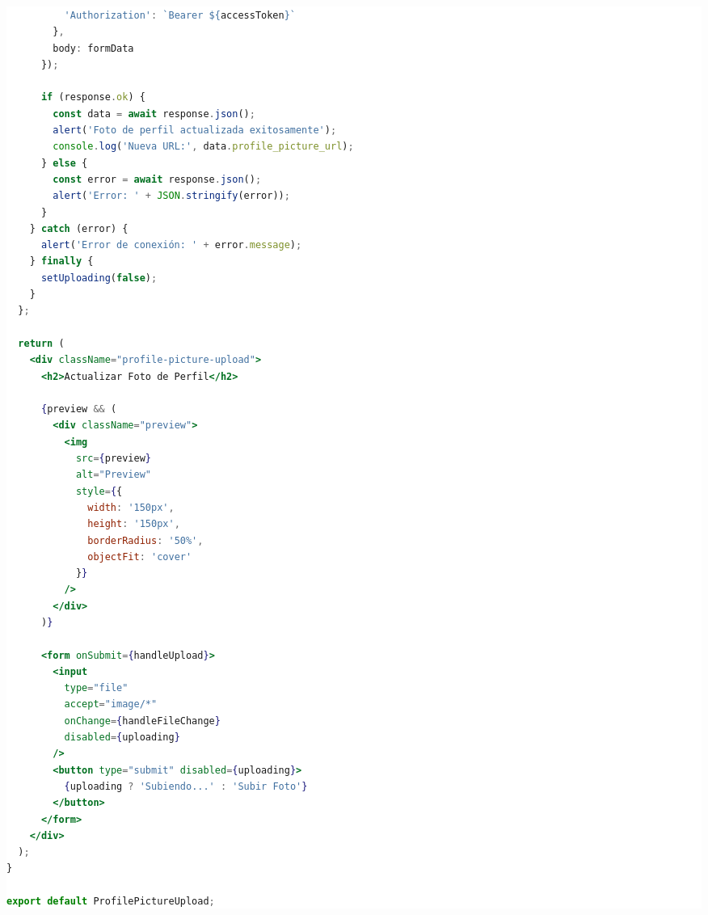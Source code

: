 ```jsx
          'Authorization': `Bearer ${accessToken}`
        },
        body: formData
      });

      if (response.ok) {
        const data = await response.json();
        alert('Foto de perfil actualizada exitosamente');
        console.log('Nueva URL:', data.profile_picture_url);
      } else {
        const error = await response.json();
        alert('Error: ' + JSON.stringify(error));
      }
    } catch (error) {
      alert('Error de conexión: ' + error.message);
    } finally {
      setUploading(false);
    }
  };

  return (
    <div className="profile-picture-upload">
      <h2>Actualizar Foto de Perfil</h2>
      
      {preview && (
        <div className="preview">
          <img 
            src={preview} 
            alt="Preview" 
            style={{
              width: '150px',
              height: '150px',
              borderRadius: '50%',
              objectFit: 'cover'
            }}
          />
        </div>
      )}

      <form onSubmit={handleUpload}>
        <input 
          type="file" 
          accept="image/*"
          onChange={handleFileChange}
          disabled={uploading}
        />
        <button type="submit" disabled={uploading}>
          {uploading ? 'Subiendo...' : 'Subir Foto'}
        </button>
      </form>
    </div>
  );
}

export default ProfilePictureUpload;
```
